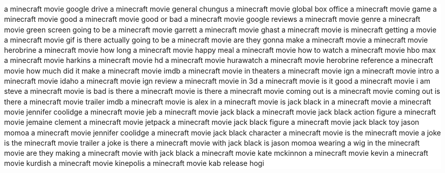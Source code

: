 a minecraft movie google drive
a minecraft movie general chungus
a minecraft movie global box office
a minecraft movie game
a minecraft movie good
a minecraft movie good or bad
a minecraft movie google reviews
a minecraft movie genre
a minecraft movie green screen
going to be a minecraft movie
garrett a minecraft movie
ghast a minecraft movie
is minecraft getting a movie
a minecraft movie gif
is there actually going to be a minecraft movie
are they gonna make a minecraft movie
a minecraft movie herobrine
a minecraft movie how long
a minecraft movie happy meal
a minecraft movie how to watch
a minecraft movie hbo max
a minecraft movie harkins
a minecraft movie hd
a minecraft movie hurawatch
a minecraft movie herobrine reference
a minecraft movie how much did it make
a minecraft movie imdb
a minecraft movie in theaters
a minecraft movie ign
a minecraft movie intro
a minecraft movie idaho
a minecraft movie ign review
a minecraft movie in 3d
a minecraft movie is it good
a minecraft movie i am steve
a minecraft movie is bad
is there a minecraft movie
is there a minecraft movie coming out
is a minecraft movie coming out
is there a minecraft movie trailer
imdb a minecraft movie
is alex in a minecraft movie
is jack black in a minecraft movie
a minecraft movie jennifer coolidge
a minecraft movie jeb
a minecraft movie jack black
a minecraft movie jack black action figure
a minecraft movie jemaine clement
a minecraft movie jetpack
a minecraft movie jack black figure
a minecraft movie jack black toy
jason momoa a minecraft movie
jennifer coolidge a minecraft movie
jack black character a minecraft movie
is the minecraft movie a joke
is the minecraft movie trailer a joke
is there a minecraft movie with jack black
is jason momoa wearing a wig in the minecraft movie
are they making a minecraft movie with jack black
a minecraft movie kate mckinnon
a minecraft movie kevin
a minecraft movie kurdish
a minecraft movie kinepolis
a minecraft movie kab release hogi